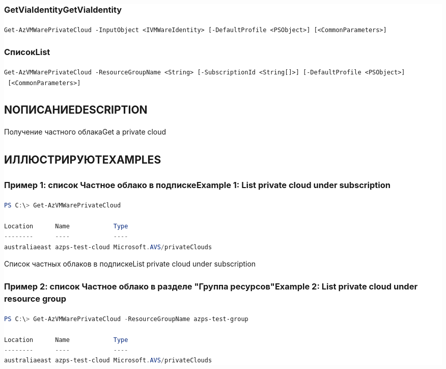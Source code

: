 ### <span data-ttu-id="6e6af-107">GetViaIdentity</span><span class="sxs-lookup"><span data-stu-id="6e6af-107">GetViaIdentity</span></span>
```
Get-AzVMWarePrivateCloud -InputObject <IVMWareIdentity> [-DefaultProfile <PSObject>] [<CommonParameters>]
```

### <span data-ttu-id="6e6af-108">Список</span><span class="sxs-lookup"><span data-stu-id="6e6af-108">List</span></span>
```
Get-AzVMWarePrivateCloud -ResourceGroupName <String> [-SubscriptionId <String[]>] [-DefaultProfile <PSObject>]
 [<CommonParameters>]
```

## <span data-ttu-id="6e6af-109">NОПИСАНИЕ</span><span class="sxs-lookup"><span data-stu-id="6e6af-109">DESCRIPTION</span></span>
<span data-ttu-id="6e6af-110">Получение частного облака</span><span class="sxs-lookup"><span data-stu-id="6e6af-110">Get a private cloud</span></span>

## <span data-ttu-id="6e6af-111">ИЛЛЮСТРИРУЮТ</span><span class="sxs-lookup"><span data-stu-id="6e6af-111">EXAMPLES</span></span>

### <span data-ttu-id="6e6af-112">Пример 1: список Частное облако в подписке</span><span class="sxs-lookup"><span data-stu-id="6e6af-112">Example 1: List private cloud under subscription</span></span>
```powershell
PS C:\> Get-AzVMWarePrivateCloud

Location      Name            Type
--------      ----            ----
australiaeast azps-test-cloud Microsoft.AVS/privateClouds
```

<span data-ttu-id="6e6af-113">Список частных облаков в подписке</span><span class="sxs-lookup"><span data-stu-id="6e6af-113">List private cloud under subscription</span></span>

### <span data-ttu-id="6e6af-114">Пример 2: список Частное облако в разделе "Группа ресурсов"</span><span class="sxs-lookup"><span data-stu-id="6e6af-114">Example 2: List private cloud under resource group</span></span>
```powershell
PS C:\> Get-AzVMWarePrivateCloud -ResourceGroupName azps-test-group

Location      Name            Type
--------      ----            ----
australiaeast azps-test-cloud Microsoft.AVS/privateClouds
```
